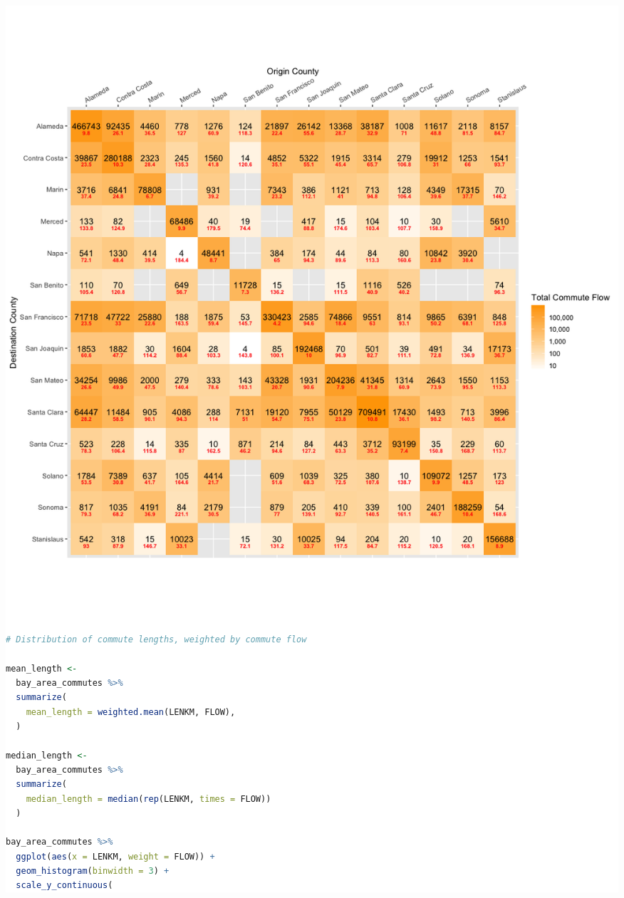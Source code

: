 ![](jobs_housing_ratios_emissions_files/figure-gfm/unnamed-chunk-35-1.png)

``` r
# Distribution of commute lengths, weighted by commute flow

mean_length <-
  bay_area_commutes %>% 
  summarize(
    mean_length = weighted.mean(LENKM, FLOW),
  )

median_length <-
  bay_area_commutes %>% 
  summarize(
    median_length = median(rep(LENKM, times = FLOW))
  )

bay_area_commutes %>% 
  ggplot(aes(x = LENKM, weight = FLOW)) +
  geom_histogram(binwidth = 3) +
  scale_y_continuous(
```